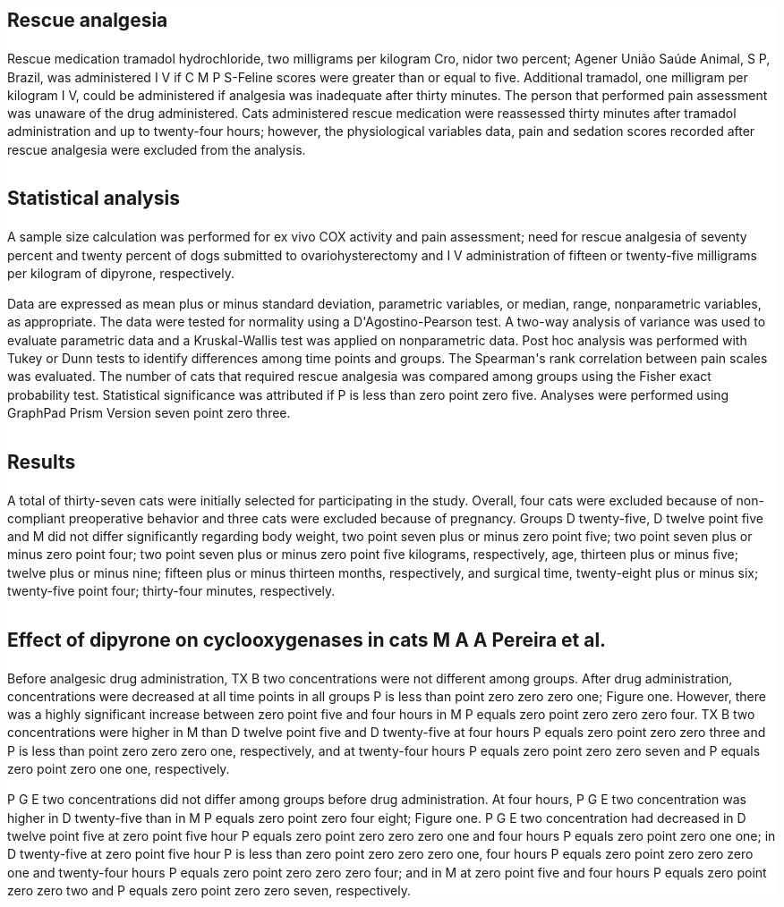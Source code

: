 
## Rescue analgesia

Rescue medication tramadol hydrochloride, two milligrams per kilogram Cro, nidor two percent; Agener União Saúde Animal, S P, Brazil, was administered I V if C M P S-Feline scores were greater than or equal to five. Additional tramadol, one milligram per kilogram I V, could be administered if analgesia was inadequate after thirty minutes. The person that performed pain assessment was unaware of the drug administered. Cats administered rescue medication were reassessed thirty minutes after tramadol administration and up to twenty-four hours; however, the physiological variables data, pain and sedation scores recorded after rescue analgesia were excluded from the analysis.


## Statistical analysis

A sample size calculation was performed for ex vivo COX activity and pain assessment; need for rescue analgesia of seventy percent and twenty percent of dogs submitted to ovariohysterectomy and I V administration of fifteen or twenty-five milligrams per kilogram of dipyrone, respectively.

Data are expressed as mean plus or minus standard deviation, parametric variables, or median, range, nonparametric variables, as appropriate. The data were tested for normality using a D'Agostino-Pearson test. A two-way analysis of variance was used to evaluate parametric data and a Kruskal-Wallis test was applied on nonparametric data. Post hoc analysis was performed with Tukey or Dunn tests to identify differences among time points and groups. The Spearman's rank correlation between pain scales was evaluated. The number of cats that required rescue analgesia was compared among groups using the Fisher exact probability test. Statistical significance was attributed if P is less than zero point zero five. Analyses were performed using GraphPad Prism Version seven point zero three.


## Results

A total of thirty-seven cats were initially selected for participating in the study. Overall, four cats were excluded because of non-compliant preoperative behavior and three cats were excluded because of pregnancy. Groups D twenty-five, D twelve point five and M did not differ significantly regarding body weight, two point seven plus or minus zero point five; two point seven plus or minus zero point four; two point seven plus or minus zero point five kilograms, respectively, age, thirteen plus or minus five; twelve plus or minus nine; fifteen plus or minus thirteen months, respectively, and surgical time, twenty-eight plus or minus six; twenty-five point four; thirty-four minutes, respectively.


## Effect of dipyrone on cyclooxygenases in cats M A A Pereira et al.

Before analgesic drug administration, TX B two concentrations were not different among groups. After drug administration, concentrations were decreased at all time points in all groups P is less than point zero zero zero one; Figure one. However, there was a highly significant increase between zero point five and four hours in M P equals zero point zero zero zero four. TX B two concentrations were higher in M than D twelve point five and D twenty-five at four hours P equals zero point zero zero three and P is less than point zero zero zero one, respectively, and at twenty-four hours P equals zero point zero zero seven and P equals zero point zero one one, respectively.

P G E two concentrations did not differ among groups before drug administration. At four hours, P G E two concentration was higher in D twenty-five than in M P equals zero point zero four eight; Figure one. P G E two concentration had decreased in D twelve point five at zero point five hour P equals zero point zero zero zero one and four hours P equals zero point zero one one; in D twenty-five at zero point five hour P is less than zero point zero zero zero one, four hours P equals zero point zero zero zero one and twenty-four hours P equals zero point zero zero zero four; and in M at zero point five and four hours P equals zero point zero zero two and P equals zero point zero zero seven, respectively.
